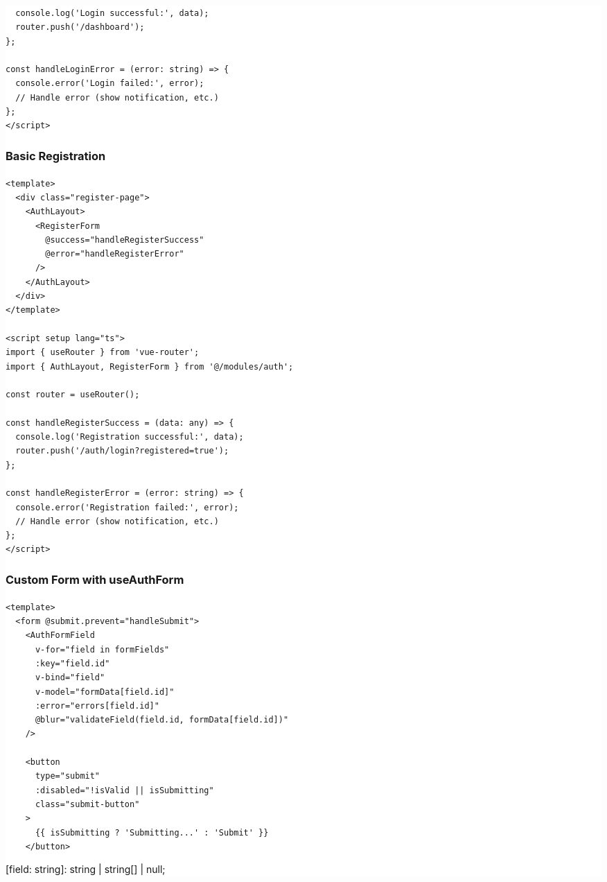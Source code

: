 ```vue
  console.log('Login successful:', data);
  router.push('/dashboard');
};

const handleLoginError = (error: string) => {
  console.error('Login failed:', error);
  // Handle error (show notification, etc.)
};
</script>
```

### Basic Registration

```vue
<template>
  <div class="register-page">
    <AuthLayout>
      <RegisterForm
        @success="handleRegisterSuccess"
        @error="handleRegisterError"
      />
    </AuthLayout>
  </div>
</template>

<script setup lang="ts">
import { useRouter } from 'vue-router';
import { AuthLayout, RegisterForm } from '@/modules/auth';

const router = useRouter();

const handleRegisterSuccess = (data: any) => {
  console.log('Registration successful:', data);
  router.push('/auth/login?registered=true');
};

const handleRegisterError = (error: string) => {
  console.error('Registration failed:', error);
  // Handle error (show notification, etc.)
};
</script>
```

### Custom Form with useAuthForm

```vue
<template>
  <form @submit.prevent="handleSubmit">
    <AuthFormField
      v-for="field in formFields"
      :key="field.id"
      v-bind="field"
      v-model="formData[field.id]"
      :error="errors[field.id]"
      @blur="validateField(field.id, formData[field.id])"
    />
    
    <button
      type="submit"
      :disabled="!isValid || isSubmitting"
      class="submit-button"
    >
      {{ isSubmitting ? 'Submitting...' : 'Submit' }}
    </button>
```

  [field: string]: string | string[] | null;